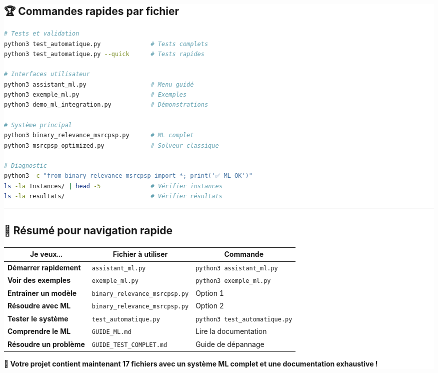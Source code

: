 ## 🏆 Commandes rapides par fichier

```bash
# Tests et validation
python3 test_automatique.py              # Tests complets
python3 test_automatique.py --quick      # Tests rapides

# Interfaces utilisateur
python3 assistant_ml.py                  # Menu guidé
python3 exemple_ml.py                    # Exemples
python3 demo_ml_integration.py           # Démonstrations

# Système principal
python3 binary_relevance_msrcpsp.py      # ML complet
python3 msrcpsp_optimized.py             # Solveur classique

# Diagnostic
python3 -c "from binary_relevance_msrcpsp import *; print('✅ ML OK')"
ls -la Instances/ | head -5              # Vérifier instances
ls -la resultats/                        # Vérifier résultats
```

---

## 🎯 Résumé pour navigation rapide

| Je veux... | Fichier à utiliser | Commande |
|------------|-------------------|----------|
| **Démarrer rapidement** | `assistant_ml.py` | `python3 assistant_ml.py` |
| **Voir des exemples** | `exemple_ml.py` | `python3 exemple_ml.py` |
| **Entraîner un modèle** | `binary_relevance_msrcpsp.py` | Option 1 |
| **Résoudre avec ML** | `binary_relevance_msrcpsp.py` | Option 2 |
| **Tester le système** | `test_automatique.py` | `python3 test_automatique.py` |
| **Comprendre le ML** | `GUIDE_ML.md` | Lire la documentation |
| **Résoudre un problème** | `GUIDE_TEST_COMPLET.md` | Guide de dépannage |

**🎉 Votre projet contient maintenant 17 fichiers avec un système ML complet et une documentation exhaustive !**
